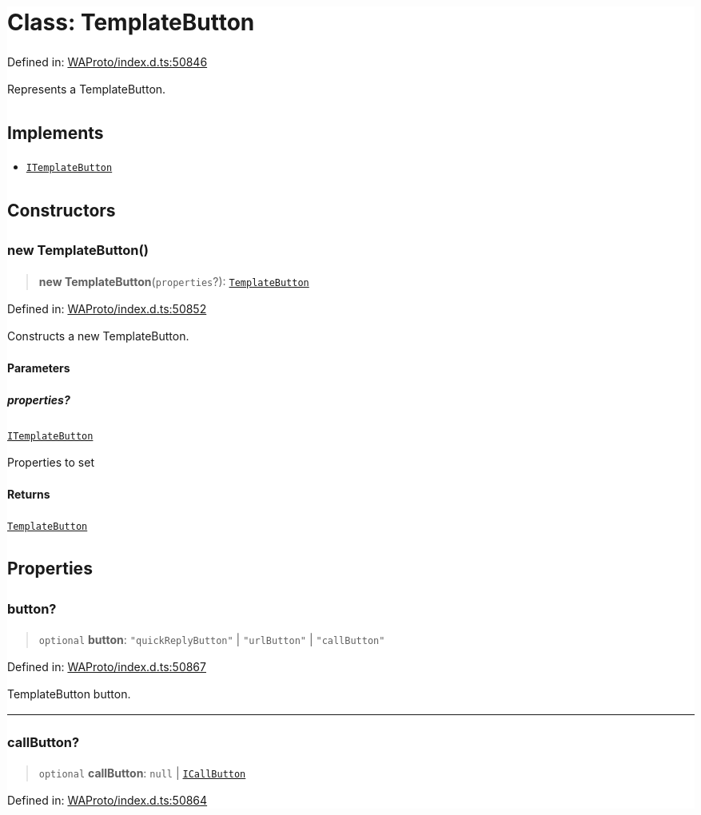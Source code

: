 # Class: TemplateButton

Defined in: [WAProto/index.d.ts:50846](https://github.com/Fokusdotid/bail/blob/8a30cf93a8ac726f06d1ad6578695812a8253e53/WAProto/index.d.ts#L50846)

Represents a TemplateButton.

## Implements

- [`ITemplateButton`](../interfaces/ITemplateButton.md)

## Constructors

### new TemplateButton()

> **new TemplateButton**(`properties`?): [`TemplateButton`](TemplateButton.md)

Defined in: [WAProto/index.d.ts:50852](https://github.com/Fokusdotid/bail/blob/8a30cf93a8ac726f06d1ad6578695812a8253e53/WAProto/index.d.ts#L50852)

Constructs a new TemplateButton.

#### Parameters

##### properties?

[`ITemplateButton`](../interfaces/ITemplateButton.md)

Properties to set

#### Returns

[`TemplateButton`](TemplateButton.md)

## Properties

### button?

> `optional` **button**: `"quickReplyButton"` \| `"urlButton"` \| `"callButton"`

Defined in: [WAProto/index.d.ts:50867](https://github.com/Fokusdotid/bail/blob/8a30cf93a8ac726f06d1ad6578695812a8253e53/WAProto/index.d.ts#L50867)

TemplateButton button.

***

### callButton?

> `optional` **callButton**: `null` \| [`ICallButton`](../namespaces/TemplateButton/interfaces/ICallButton.md)

Defined in: [WAProto/index.d.ts:50864](https://github.com/Fokusdotid/bail/blob/8a30cf93a8ac726f06d1ad6578695812a8253e53/WAProto/index.d.ts#L50864)
